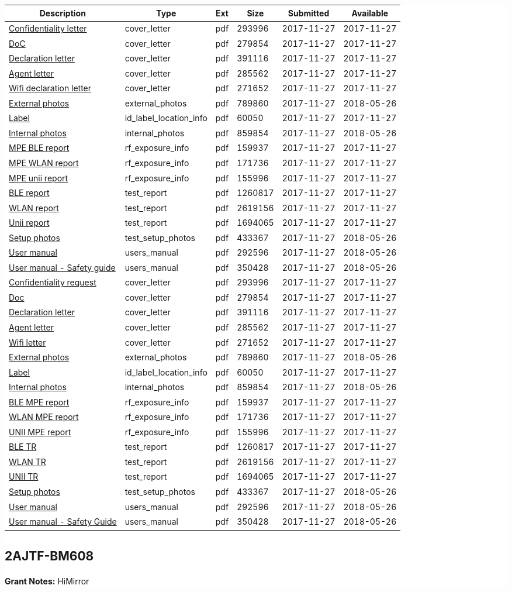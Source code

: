 | Description | Type | Ext | Size | Submitted | Available |
| ----------- | ---- | --- | ---- | --------- | --------- |
| [Confidentiality letter](2AJTF-BM619/7d80f63a8f6b2a466c9f2085a6417ada/3653560.pdf) | cover_letter | pdf | 293996 | 2017-11-27 | 2017-11-27 |
| [DoC](2AJTF-BM619/7d80f63a8f6b2a466c9f2085a6417ada/3653561.pdf) | cover_letter | pdf | 279854 | 2017-11-27 | 2017-11-27 |
| [Declaration letter](2AJTF-BM619/7d80f63a8f6b2a466c9f2085a6417ada/3653562.pdf) | cover_letter | pdf | 391116 | 2017-11-27 | 2017-11-27 |
| [Agent letter](2AJTF-BM619/7d80f63a8f6b2a466c9f2085a6417ada/3653563.pdf) | cover_letter | pdf | 285562 | 2017-11-27 | 2017-11-27 |
| [Wifi declaration letter](2AJTF-BM619/7d80f63a8f6b2a466c9f2085a6417ada/3653564.pdf) | cover_letter | pdf | 271652 | 2017-11-27 | 2017-11-27 |
| [External photos](2AJTF-BM619/7d80f63a8f6b2a466c9f2085a6417ada/3653582.pdf) | external_photos | pdf | 789860 | 2017-11-27 | 2018-05-26 |
| [Label](2AJTF-BM619/7d80f63a8f6b2a466c9f2085a6417ada/3653581.pdf) | id_label_location_info | pdf | 60050 | 2017-11-27 | 2017-11-27 |
| [Internal photos](2AJTF-BM619/7d80f63a8f6b2a466c9f2085a6417ada/3653583.pdf) | internal_photos | pdf | 859854 | 2017-11-27 | 2018-05-26 |
| [MPE BLE report](2AJTF-BM619/7d80f63a8f6b2a466c9f2085a6417ada/3653565.pdf) | rf_exposure_info | pdf | 159937 | 2017-11-27 | 2017-11-27 |
| [MPE WLAN report](2AJTF-BM619/7d80f63a8f6b2a466c9f2085a6417ada/3653579.pdf) | rf_exposure_info | pdf | 171736 | 2017-11-27 | 2017-11-27 |
| [MPE unii report](2AJTF-BM619/7d80f63a8f6b2a466c9f2085a6417ada/3653580.pdf) | rf_exposure_info | pdf | 155996 | 2017-11-27 | 2017-11-27 |
| [BLE report](2AJTF-BM619/7d80f63a8f6b2a466c9f2085a6417ada/3653593.pdf) | test_report | pdf | 1260817 | 2017-11-27 | 2017-11-27 |
| [WLAN report](2AJTF-BM619/7d80f63a8f6b2a466c9f2085a6417ada/3653594.pdf) | test_report | pdf | 2619156 | 2017-11-27 | 2017-11-27 |
| [Unii report](2AJTF-BM619/7d80f63a8f6b2a466c9f2085a6417ada/3653595.pdf) | test_report | pdf | 1694065 | 2017-11-27 | 2017-11-27 |
| [Setup photos](2AJTF-BM619/7d80f63a8f6b2a466c9f2085a6417ada/3653584.pdf) | test_setup_photos | pdf | 433367 | 2017-11-27 | 2018-05-26 |
| [User manual](2AJTF-BM619/7d80f63a8f6b2a466c9f2085a6417ada/3653585.pdf) | users_manual | pdf | 292596 | 2017-11-27 | 2018-05-26 |
| [User manual - Safety guide](2AJTF-BM619/7d80f63a8f6b2a466c9f2085a6417ada/3653586.pdf) | users_manual | pdf | 350428 | 2017-11-27 | 2018-05-26 |
| [Confidentiality request](2AJTF-BM619/3b5113cd03d071e63e87b0b3284399c4/3653560.pdf) | cover_letter | pdf | 293996 | 2017-11-27 | 2017-11-27 |
| [Doc](2AJTF-BM619/3b5113cd03d071e63e87b0b3284399c4/3653561.pdf) | cover_letter | pdf | 279854 | 2017-11-27 | 2017-11-27 |
| [Declaration letter](2AJTF-BM619/3b5113cd03d071e63e87b0b3284399c4/3653562.pdf) | cover_letter | pdf | 391116 | 2017-11-27 | 2017-11-27 |
| [Agent letter](2AJTF-BM619/3b5113cd03d071e63e87b0b3284399c4/3653563.pdf) | cover_letter | pdf | 285562 | 2017-11-27 | 2017-11-27 |
| [Wifi letter](2AJTF-BM619/3b5113cd03d071e63e87b0b3284399c4/3653564.pdf) | cover_letter | pdf | 271652 | 2017-11-27 | 2017-11-27 |
| [External photos](2AJTF-BM619/3b5113cd03d071e63e87b0b3284399c4/3653582.pdf) | external_photos | pdf | 789860 | 2017-11-27 | 2018-05-26 |
| [Label](2AJTF-BM619/3b5113cd03d071e63e87b0b3284399c4/3653581.pdf) | id_label_location_info | pdf | 60050 | 2017-11-27 | 2017-11-27 |
| [Internal photos](2AJTF-BM619/3b5113cd03d071e63e87b0b3284399c4/3653583.pdf) | internal_photos | pdf | 859854 | 2017-11-27 | 2018-05-26 |
| [BLE MPE report](2AJTF-BM619/3b5113cd03d071e63e87b0b3284399c4/3653565.pdf) | rf_exposure_info | pdf | 159937 | 2017-11-27 | 2017-11-27 |
| [WLAN MPE report](2AJTF-BM619/3b5113cd03d071e63e87b0b3284399c4/3653579.pdf) | rf_exposure_info | pdf | 171736 | 2017-11-27 | 2017-11-27 |
| [UNII MPE report](2AJTF-BM619/3b5113cd03d071e63e87b0b3284399c4/3653580.pdf) | rf_exposure_info | pdf | 155996 | 2017-11-27 | 2017-11-27 |
| [BLE TR](2AJTF-BM619/3b5113cd03d071e63e87b0b3284399c4/3653593.pdf) | test_report | pdf | 1260817 | 2017-11-27 | 2017-11-27 |
| [WLAN TR](2AJTF-BM619/3b5113cd03d071e63e87b0b3284399c4/3653594.pdf) | test_report | pdf | 2619156 | 2017-11-27 | 2017-11-27 |
| [UNII TR](2AJTF-BM619/3b5113cd03d071e63e87b0b3284399c4/3653595.pdf) | test_report | pdf | 1694065 | 2017-11-27 | 2017-11-27 |
| [Setup photos](2AJTF-BM619/3b5113cd03d071e63e87b0b3284399c4/3653584.pdf) | test_setup_photos | pdf | 433367 | 2017-11-27 | 2018-05-26 |
| [User manual](2AJTF-BM619/3b5113cd03d071e63e87b0b3284399c4/3653585.pdf) | users_manual | pdf | 292596 | 2017-11-27 | 2018-05-26 |
| [User manual - Safety Guide](2AJTF-BM619/3b5113cd03d071e63e87b0b3284399c4/3653586.pdf) | users_manual | pdf | 350428 | 2017-11-27 | 2018-05-26 |
## 2AJTF-BM608
**Grant Notes:** HiMirror
